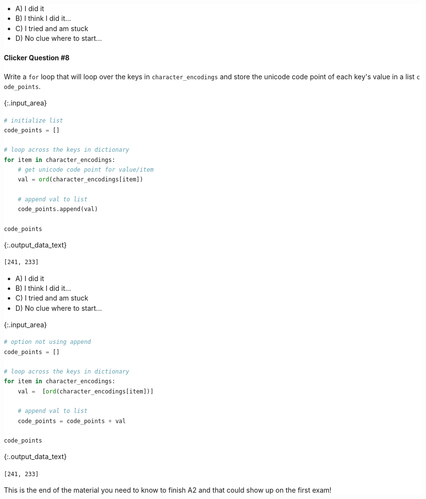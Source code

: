 

- A) I did it
- B) I think I did it...
- C) I tried and am stuck
- D) No clue where to start...

#### Clicker Question #8

Write a `for` loop that will loop over the keys in `character_encodings` and store the unicode code point of each key's value in a list `code_points`.



{:.input_area}
```python
# initialize list
code_points = []

# loop across the keys in dictionary
for item in character_encodings:
    # get unicode code point for value/item
    val = ord(character_encodings[item])
    
    # append val to list
    code_points.append(val)

code_points
```





{:.output_data_text}
```
[241, 233]
```



- A) I did it
- B) I think I did it...
- C) I tried and am stuck
- D) No clue where to start...



{:.input_area}
```python
# option not using append
code_points = []

# loop across the keys in dictionary
for item in character_encodings:
    val =  [ord(character_encodings[item])]
    
    # append val to list
    code_points = code_points + val

code_points
```





{:.output_data_text}
```
[241, 233]
```



This is the end of the material you need to know to finish A2 and that could show up on the first exam!
